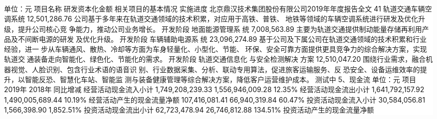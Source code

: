 单位：元
项目名称
研发资本化金额
相关项目的基本情况
实施进度
北京鼎汉技术集团股份有限公司2019年年度报告全文
41
轨道交通车辆空
调系统
12,501,286.76
公司基于多年来在轨道交通领域的技术积累，对应用于高铁、普铁、
地铁等领域的车辆空调系统进行研发及优化升级，提升公司核心竞
争能力，推动公司业务增长。
开发阶段
地面能源管理系
统
7,008,563.89
主要为轨道交通提供制动能量存储再利用产品及不间断电源的研发
及优化升级。
开发阶段
车辆辅助电源系
统
23,096,274.89
基于公司及下属公司在轨道交通领域的技术积累和行业经验，进一
步从车辆通风、散热、冷却等方面为车身轻量化、小型化、节能、
环保、安全可靠方面提供更具竞争力的综合解决方案，实现轨道交
通装备走向智能化、绿色化、节能化的需求。
开发阶段
轨道交通信息化
与安全检测解决
方案
12,510,047.20
围绕行业需求，融合机器视觉、人脸识别、包含行业术语的语音识
别、行业数据采集、分析、联动专用算法，促进旅客运输服务、反
恐安全、设备运维效率的提升，以智能反恐、智慧化车站、智能监
测与装备健康管理等综合解决方案，降低客户运营维护成本。
测试中
5、现金流
单位：元
项目
2019年
2018年
同比增减
经营活动现金流入小计
1,749,208,239.33
1,556,946,009.28
12.35%
经营活动现金流出小计
1,641,792,157.92
1,490,005,689.44
10.19%
经营活动产生的现金流量净额
107,416,081.41
66,940,319.84
60.47%
投资活动现金流入小计
30,584,056.81
1,566,398.90
1,852.51%
投资活动现金流出小计
62,723,478.94
26,746,812.88
134.51%
投资活动产生的现金流量净额